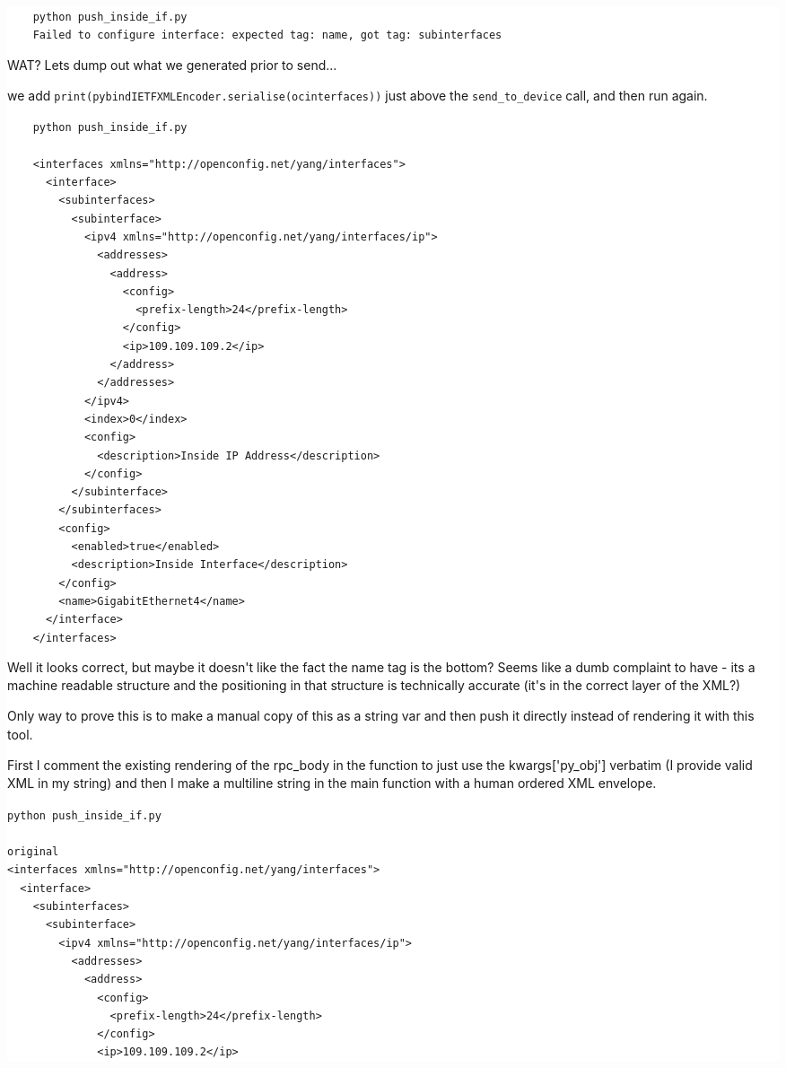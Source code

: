 ```shell
    python push_inside_if.py
    Failed to configure interface: expected tag: name, got tag: subinterfaces
```

WAT? Lets dump out what we generated prior to send...

we add `print(pybindIETFXMLEncoder.serialise(ocinterfaces))` just above the `send_to_device` call, and then run again.

```shell
    python push_inside_if.py

    <interfaces xmlns="http://openconfig.net/yang/interfaces">
      <interface>
        <subinterfaces>
          <subinterface>
            <ipv4 xmlns="http://openconfig.net/yang/interfaces/ip">
              <addresses>
                <address>
                  <config>
                    <prefix-length>24</prefix-length>
                  </config>
                  <ip>109.109.109.2</ip>
                </address>
              </addresses>
            </ipv4>
            <index>0</index>
            <config>
              <description>Inside IP Address</description>
            </config>
          </subinterface>
        </subinterfaces>
        <config>
          <enabled>true</enabled>
          <description>Inside Interface</description>
        </config>
        <name>GigabitEthernet4</name>
      </interface>
    </interfaces>
```

Well it looks correct, but maybe it doesn't like the fact the name tag is the bottom? Seems like a dumb complaint to have - its a machine readable structure and the positioning in that structure is technically accurate (it's in the correct layer of the XML?)

Only way to prove this is to make a manual copy of this as a string var and then push it directly instead of rendering it with this tool.

First I comment the existing rendering of the rpc_body in the function to just use the kwargs['py_obj'] verbatim (I provide valid XML in my string) and then I make a multiline string in the main function with a human ordered XML envelope.

```shell
python push_inside_if.py 

original
<interfaces xmlns="http://openconfig.net/yang/interfaces">
  <interface>
    <subinterfaces>
      <subinterface>
        <ipv4 xmlns="http://openconfig.net/yang/interfaces/ip">
          <addresses>
            <address>
              <config>
                <prefix-length>24</prefix-length>
              </config>
              <ip>109.109.109.2</ip>
```